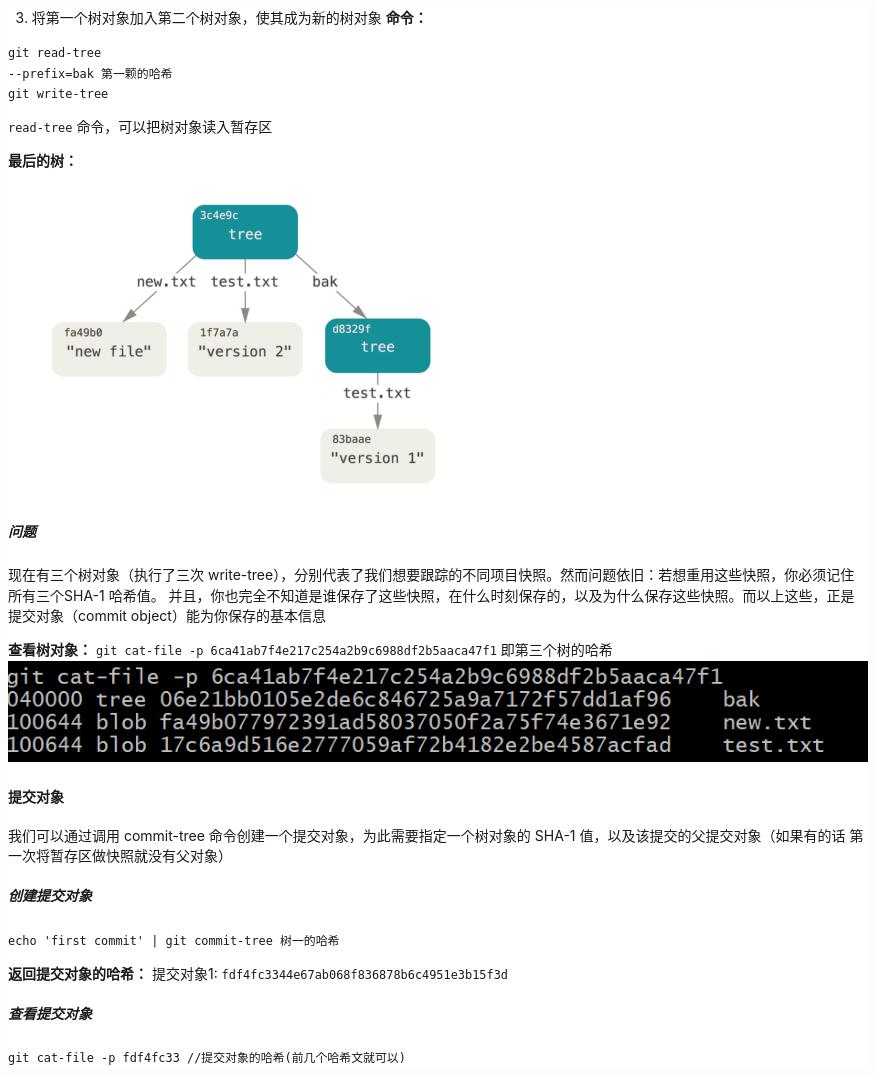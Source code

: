 3. 将第一个树对象加入第二个树对象，使其成为新的树对象
**命令：**
```
git read-tree 
--prefix=bak 第一颗的哈希 
git write-tree 
```
` read-tree ` 命令，可以把树对象读入暂存区

**最后的树：**

![Alt text](img/%E6%9C%80%E5%90%8E%E7%9A%84%E6%A0%91.png)

##### 问题
现在有三个树对象（执行了三次 write-tree），分别代表了我们想要跟踪的不同项目快照。然而问题依旧：若想重用这些快照，你必须记住所有三个SHA-1 哈希值。 并且，你也完全不知道是谁保存了这些快照，在什么时刻保存的，以及为什么保存这些快照。而以上这些，正是提交对象（commit object）能为你保存的基本信息

**查看树对象：**
`git cat-file -p 6ca41ab7f4e217c254a2b9c6988df2b5aaca47f1` 即第三个树的哈希
![Alt text](img/%E6%9F%A5%E7%9C%8B%E6%A0%91%E5%AF%B9%E8%B1%A1.png)

#### 提交对象
我们可以通过调用 commit-tree 命令创建一个提交对象，为此需要指定一个树对象的 SHA-1 值，以及该提交的父提交对象（如果有的话 第一次将暂存区做快照就没有父对象）

##### 创建提交对象 
` echo 'first commit' | git commit-tree 树一的哈希 `

**返回提交对象的哈希：**
提交对象1: `fdf4fc3344e67ab068f836878b6c4951e3b15f3d`

##### 查看提交对象 
`git cat-file -p fdf4fc33 //提交对象的哈希(前几个哈希文就可以) `
